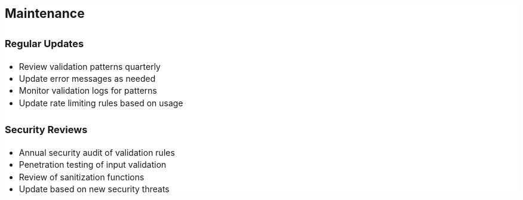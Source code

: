 ## Maintenance

### Regular Updates
- Review validation patterns quarterly
- Update error messages as needed
- Monitor validation logs for patterns
- Update rate limiting rules based on usage

### Security Reviews
- Annual security audit of validation rules
- Penetration testing of input validation
- Review of sanitization functions
- Update based on new security threats
